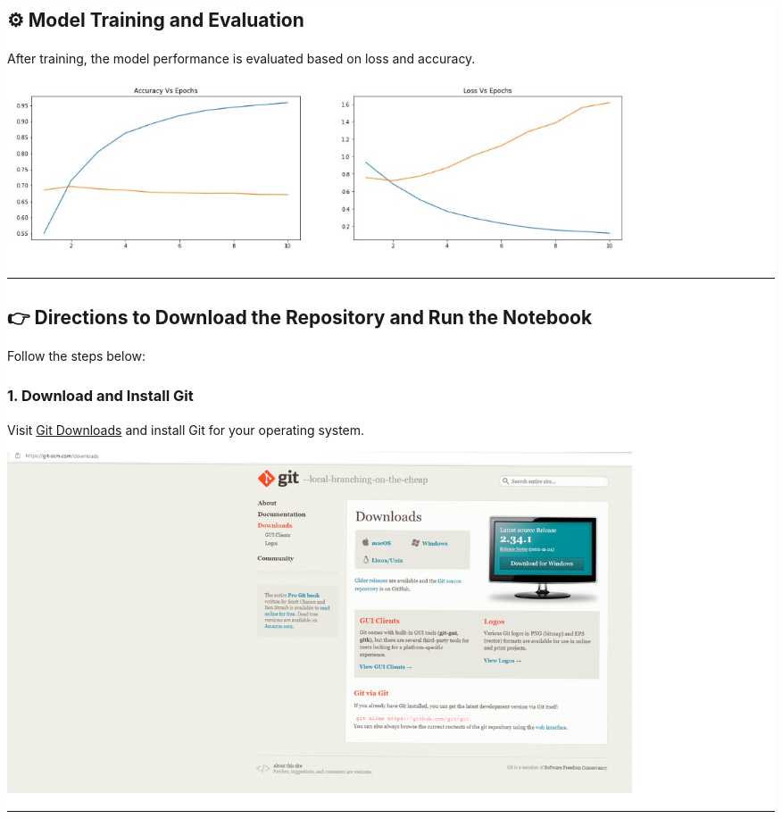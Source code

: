 
## ⚙️ Model Training and Evaluation

After training, the model performance is evaluated based on loss and accuracy.

<img src="images/Model Performance.jpg" width="700"/>

---

## 👉 Directions to Download the Repository and Run the Notebook

Follow the steps below:

### 1. Download and Install Git
Visit [Git Downloads](https://git-scm.com/downloads) and install Git for your operating system.

<img src="images/Screenshot (14).png" width="700"/>

---